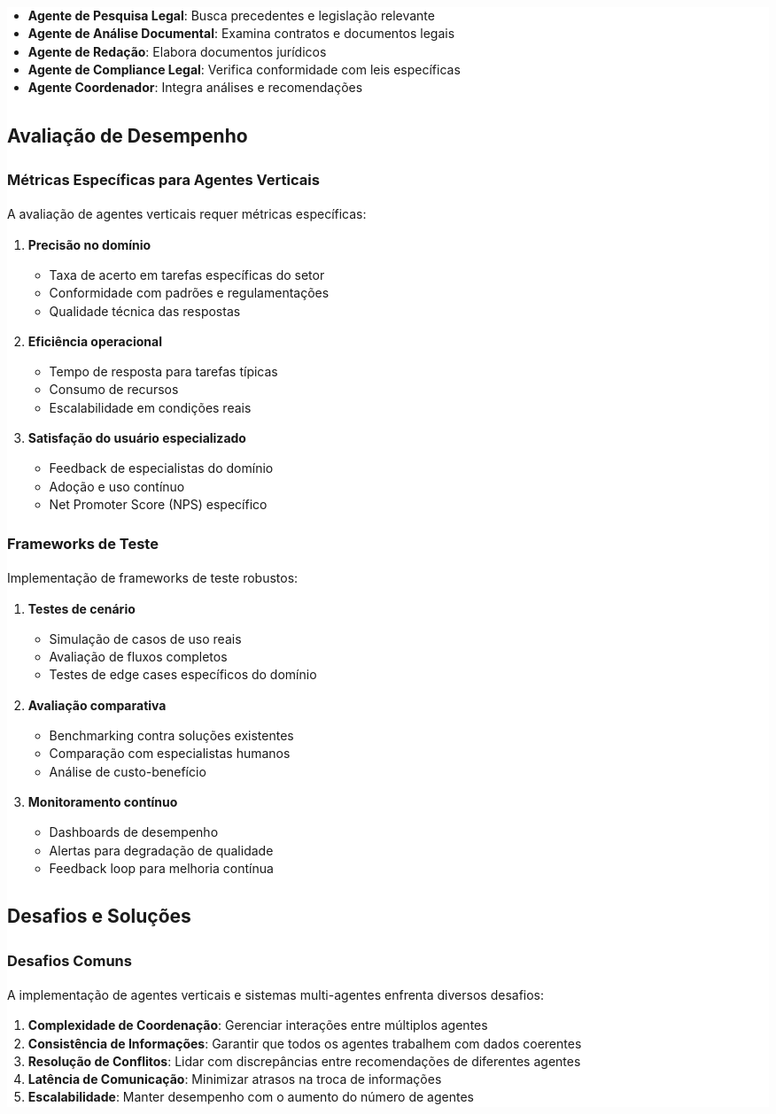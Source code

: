 - **Agente de Pesquisa Legal**: Busca precedentes e legislação relevante
- **Agente de Análise Documental**: Examina contratos e documentos legais
- **Agente de Redação**: Elabora documentos jurídicos
- **Agente de Compliance Legal**: Verifica conformidade com leis específicas
- **Agente Coordenador**: Integra análises e recomendações

## Avaliação de Desempenho

### Métricas Específicas para Agentes Verticais

A avaliação de agentes verticais requer métricas específicas:

1. **Precisão no domínio**
   - Taxa de acerto em tarefas específicas do setor
   - Conformidade com padrões e regulamentações
   - Qualidade técnica das respostas

2. **Eficiência operacional**
   - Tempo de resposta para tarefas típicas
   - Consumo de recursos
   - Escalabilidade em condições reais

3. **Satisfação do usuário especializado**
   - Feedback de especialistas do domínio
   - Adoção e uso contínuo
   - Net Promoter Score (NPS) específico

### Frameworks de Teste

Implementação de frameworks de teste robustos:

1. **Testes de cenário**
   - Simulação de casos de uso reais
   - Avaliação de fluxos completos
   - Testes de edge cases específicos do domínio

2. **Avaliação comparativa**
   - Benchmarking contra soluções existentes
   - Comparação com especialistas humanos
   - Análise de custo-benefício

3. **Monitoramento contínuo**
   - Dashboards de desempenho
   - Alertas para degradação de qualidade
   - Feedback loop para melhoria contínua

## Desafios e Soluções

### Desafios Comuns

A implementação de agentes verticais e sistemas multi-agentes enfrenta diversos desafios:

1. **Complexidade de Coordenação**: Gerenciar interações entre múltiplos agentes
2. **Consistência de Informações**: Garantir que todos os agentes trabalhem com dados coerentes
3. **Resolução de Conflitos**: Lidar com discrepâncias entre recomendações de diferentes agentes
4. **Latência de Comunicação**: Minimizar atrasos na troca de informações
5. **Escalabilidade**: Manter desempenho com o aumento do número de agentes
